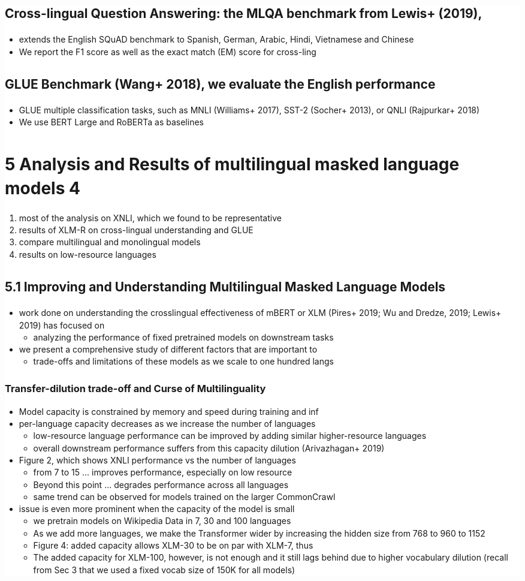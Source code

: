 ## Cross-lingual Question Answering: the MLQA benchmark from Lewis+ (2019),

* extends the English SQuAD benchmark to
  Spanish, German, Arabic, Hindi, Vietnamese and Chinese
* We report the F1 score as well as the exact match (EM) score for cross-ling

## GLUE Benchmark (Wang+ 2018), we evaluate the English performance

* GLUE multiple classification tasks, such as
  MNLI (Williams+ 2017), SST-2 (Socher+ 2013), or QNLI (Rajpurkar+ 2018)
* We use BERT Large and RoBERTa as baselines

# 5 Analysis and Results of multilingual masked language models 4

1. most of the analysis on XNLI, which we found to be representative
2. results of XLM-R on cross-lingual understanding and GLUE
3. compare multilingual and monolingual models
4. results on low-resource languages

## 5.1 Improving and Understanding Multilingual Masked Language Models

* work done on understanding the crosslingual effectiveness of mBERT or XLM
  (Pires+ 2019; Wu and Dredze, 2019; Lewis+ 2019) has focused on
  * analyzing the performance of fixed pretrained models on downstream tasks
* we present a comprehensive study of different factors that are important to
  * trade-offs and limitations of these models as we scale to one hundred langs

### Transfer-dilution trade-off and Curse of Multilinguality

* Model capacity is constrained by memory and speed during training and inf
* per-language capacity decreases as we increase the number of languages
  * low-resource language performance can be improved by adding
    similar higher-resource languages
  * overall downstream performance suffers from this capacity dilution
    (Arivazhagan+ 2019)
* Figure 2, which shows XNLI performance vs the number of languages
  * from 7 to 15 ... improves performance, especially on low resource
  * Beyond this point ... degrades performance across all languages
  * same trend can be observed for models trained on the larger CommonCrawl
* issue is even more prominent when the capacity of the model is small
  * we pretrain models on Wikipedia Data in 7, 30 and 100 languages
  * As we add more languages, we make the Transformer wider
    by increasing the hidden size from 768 to 960 to 1152
  * Figure 4: added capacity allows XLM-30 to be on par with XLM-7, thus
  * The added capacity for XLM-100, however, is not enough and it still lags
    behind due to higher vocabulary dilution
    (recall from Sec 3 that we used a fixed vocab size of 150K for all models)
